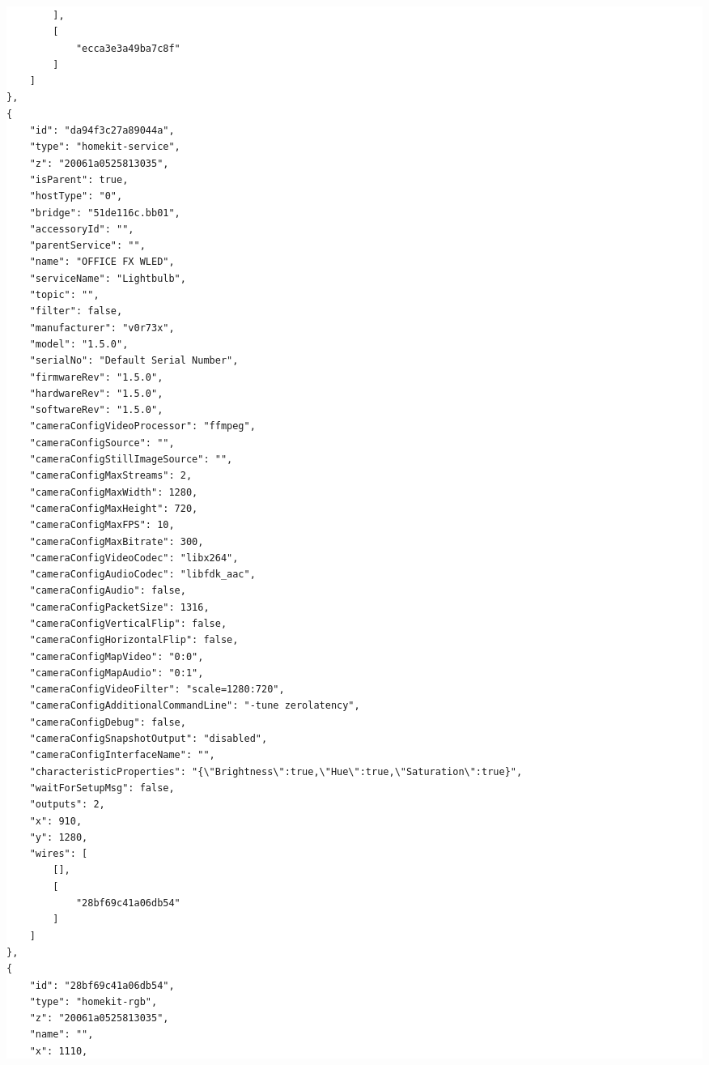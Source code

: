             ],
            [
                "ecca3e3a49ba7c8f"
            ]
        ]
    },
    {
        "id": "da94f3c27a89044a",
        "type": "homekit-service",
        "z": "20061a0525813035",
        "isParent": true,
        "hostType": "0",
        "bridge": "51de116c.bb01",
        "accessoryId": "",
        "parentService": "",
        "name": "OFFICE FX WLED",
        "serviceName": "Lightbulb",
        "topic": "",
        "filter": false,
        "manufacturer": "v0r73x",
        "model": "1.5.0",
        "serialNo": "Default Serial Number",
        "firmwareRev": "1.5.0",
        "hardwareRev": "1.5.0",
        "softwareRev": "1.5.0",
        "cameraConfigVideoProcessor": "ffmpeg",
        "cameraConfigSource": "",
        "cameraConfigStillImageSource": "",
        "cameraConfigMaxStreams": 2,
        "cameraConfigMaxWidth": 1280,
        "cameraConfigMaxHeight": 720,
        "cameraConfigMaxFPS": 10,
        "cameraConfigMaxBitrate": 300,
        "cameraConfigVideoCodec": "libx264",
        "cameraConfigAudioCodec": "libfdk_aac",
        "cameraConfigAudio": false,
        "cameraConfigPacketSize": 1316,
        "cameraConfigVerticalFlip": false,
        "cameraConfigHorizontalFlip": false,
        "cameraConfigMapVideo": "0:0",
        "cameraConfigMapAudio": "0:1",
        "cameraConfigVideoFilter": "scale=1280:720",
        "cameraConfigAdditionalCommandLine": "-tune zerolatency",
        "cameraConfigDebug": false,
        "cameraConfigSnapshotOutput": "disabled",
        "cameraConfigInterfaceName": "",
        "characteristicProperties": "{\"Brightness\":true,\"Hue\":true,\"Saturation\":true}",
        "waitForSetupMsg": false,
        "outputs": 2,
        "x": 910,
        "y": 1280,
        "wires": [
            [],
            [
                "28bf69c41a06db54"
            ]
        ]
    },
    {
        "id": "28bf69c41a06db54",
        "type": "homekit-rgb",
        "z": "20061a0525813035",
        "name": "",
        "x": 1110,